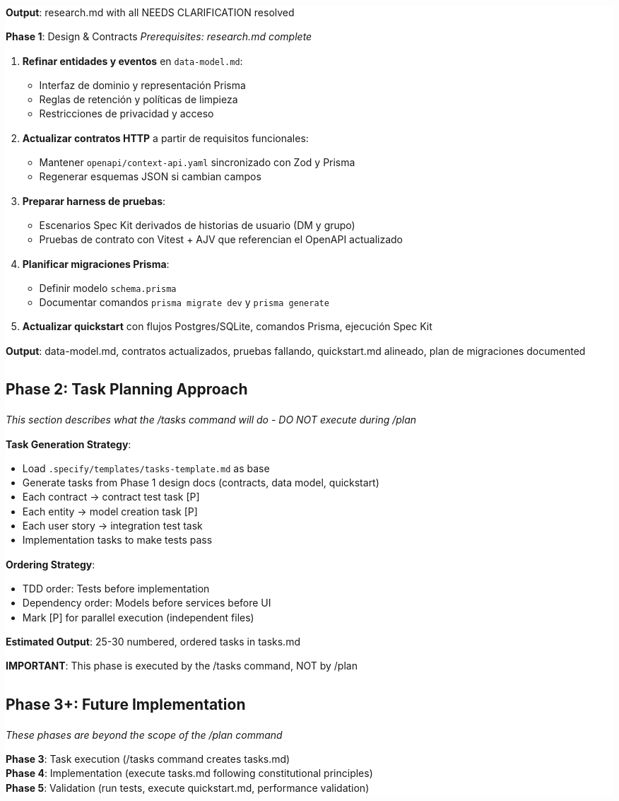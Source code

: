 **Output**: research.md with all NEEDS CLARIFICATION resolved

**Phase 1**: Design & Contracts
_Prerequisites: research.md complete_

1. **Refinar entidades y eventos** en `data-model.md`:
   - Interfaz de dominio y representación Prisma
   - Reglas de retención y políticas de limpieza
   - Restricciones de privacidad y acceso

2. **Actualizar contratos HTTP** a partir de requisitos funcionales:
   - Mantener `openapi/context-api.yaml` sincronizado con Zod y Prisma
   - Regenerar esquemas JSON si cambian campos

3. **Preparar harness de pruebas**:
   - Escenarios Spec Kit derivados de historias de usuario (DM y grupo)
   - Pruebas de contrato con Vitest + AJV que referencian el OpenAPI actualizado

4. **Planificar migraciones Prisma**:
   - Definir modelo `schema.prisma`
   - Documentar comandos `prisma migrate dev` y `prisma generate`

5. **Actualizar quickstart** con flujos Postgres/SQLite, comandos Prisma, ejecución Spec Kit

**Output**: data-model.md, contratos actualizados, pruebas fallando, quickstart.md alineado, plan de migraciones documented

## Phase 2: Task Planning Approach

_This section describes what the /tasks command will do - DO NOT execute during /plan_

**Task Generation Strategy**:

- Load `.specify/templates/tasks-template.md` as base
- Generate tasks from Phase 1 design docs (contracts, data model, quickstart)
- Each contract → contract test task [P]
- Each entity → model creation task [P]
- Each user story → integration test task
- Implementation tasks to make tests pass

**Ordering Strategy**:

- TDD order: Tests before implementation
- Dependency order: Models before services before UI
- Mark [P] for parallel execution (independent files)

**Estimated Output**: 25-30 numbered, ordered tasks in tasks.md

**IMPORTANT**: This phase is executed by the /tasks command, NOT by /plan

## Phase 3+: Future Implementation

_These phases are beyond the scope of the /plan command_

**Phase 3**: Task execution (/tasks command creates tasks.md)  
**Phase 4**: Implementation (execute tasks.md following constitutional principles)  
**Phase 5**: Validation (run tests, execute quickstart.md, performance validation)
